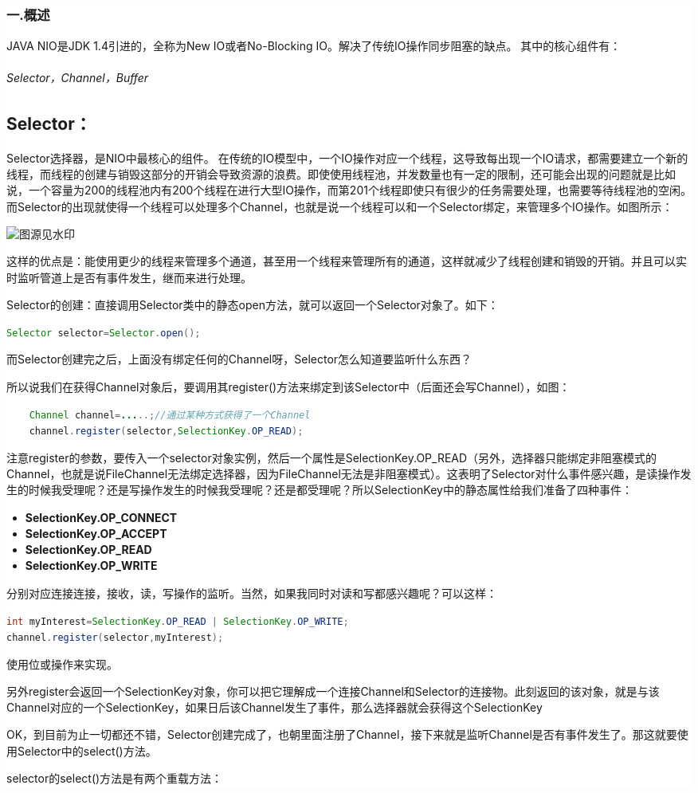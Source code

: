 ### 一.概述

JAVA NIO是JDK 1.4引进的，全称为New IO或者No-Blocking IO。解决了传统IO操作同步阻塞的缺点。
其中的核心组件有：

###### Selector，Channel，Buffer


## Selector：

Selector选择器，是NIO中最核心的组件。
在传统的IO模型中，一个IO操作对应一个线程，这导致每出现一个IO请求，都需要建立一个新的线程，而线程的创建与销毁这部分的开销会导致资源的浪费。即使使用线程池，并发数量也有一定的限制，还可能会出现的问题就是比如说，一个容量为200的线程池内有200个线程在进行大型IO操作，而第201个线程即使只有很少的任务需要处理，也需要等待线程池的空闲。
而Selector的出现就使得一个线程可以处理多个Channel，也就是说一个线程可以和一个Selector绑定，来管理多个IO操作。如图所示：

![图源见水印](https://img-blog.csdn.net/20171129113740705?watermark/2/text/aHR0cDovL2Jsb2cuY3Nkbi5uZXQvU29taHU=/font/5a6L5L2T/fontsize/400/fill/I0JBQkFCMA==/dissolve/70/gravity/SouthEast)

这样的优点是：能使用更少的线程来管理多个通道，甚至用一个线程来管理所有的通道，这样就减少了线程创建和销毁的开销。并且可以实时监听管道上是否有事件发生，继而来进行处理。

Selector的创建：直接调用Selector类中的静态open方法，就可以返回一个Selector对象了。如下：

```java
Selector selector=Selector.open();
```

而Selector创建完之后，上面没有绑定任何的Channel呀，Selector怎么知道要监听什么东西？

所以说我们在获得Channel对象后，要调用其register()方法来绑定到该Selector中（后面还会写Channel），如图：

```java
	Channel channel=.....;//通过某种方式获得了一个Channel
	channel.register(selector,SelectionKey.OP_READ);
```

注意register的参数，要传入一个selector对象实例，然后一个属性是SelectionKey.OP_READ（另外，选择器只能绑定非阻塞模式的Channel，也就是说FileChannel无法绑定选择器，因为FileChannel无法是非阻塞模式）。这表明了Selector对什么事件感兴趣，是读操作发生的时候我受理呢？还是写操作发生的时候我受理呢？还是都受理呢？所以SelectionKey中的静态属性给我们准备了四种事件：

- **SelectionKey.OP_CONNECT**
- **SelectionKey.OP_ACCEPT**
- **SelectionKey.OP_READ**
- **SelectionKey.OP_WRITE**

分别对应连接连接，接收，读，写操作的监听。当然，如果我同时对读和写都感兴趣呢？可以这样：

```java
int myInterest=SelectionKey.OP_READ | SelectionKey.OP_WRITE;
channel.register(selector,myInterest);
```

使用位或操作来实现。

另外register会返回一个SelectionKey对象，你可以把它理解成一个连接Channel和Selector的连接物。此刻返回的该对象，就是与该Channel对应的一个SelectionKey，如果日后该Channel发生了事件，那么选择器就会获得这个SelectionKey



OK，到目前为止一切都还不错，Selector创建完成了，也朝里面注册了Channel，接下来就是监听Channel是否有事件发生了。那这就要使用Selector中的select()方法。

selector的select()方法是有两个重载方法：
